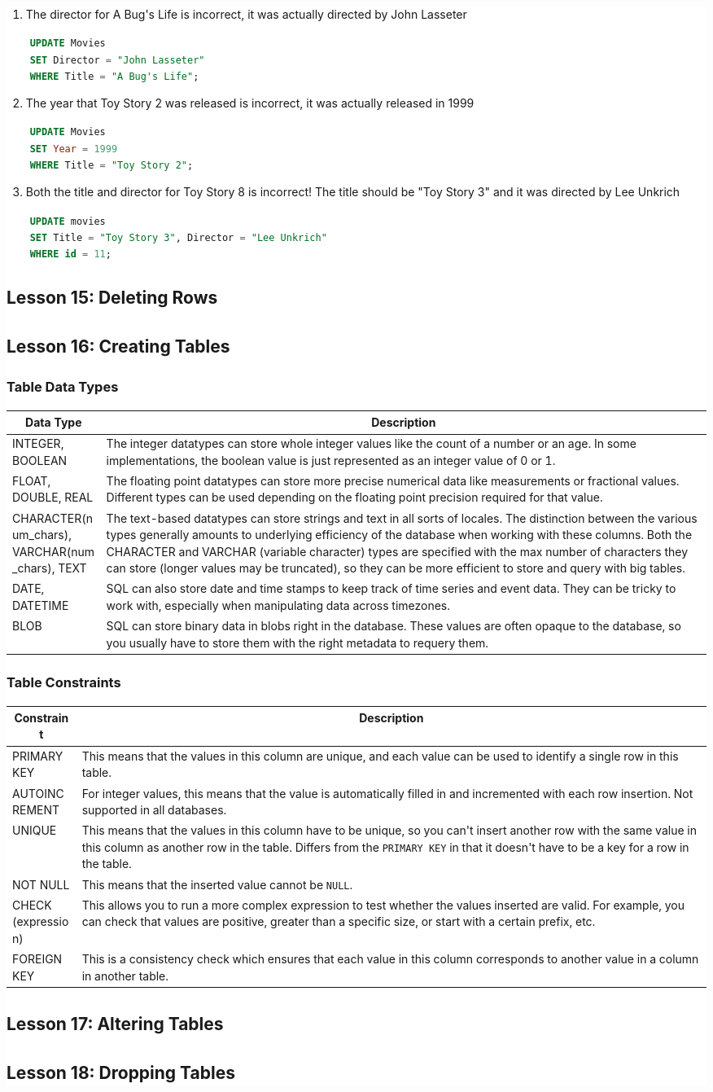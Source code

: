 1. The director for A Bug's Life is incorrect, it was actually directed by John Lasseter 
```SQL
    UPDATE Movies
    SET Director = "John Lasseter"
    WHERE Title = "A Bug's Life";
```
2. The year that Toy Story 2 was released is incorrect, it was actually released in 1999 
```SQL
    UPDATE Movies
    SET Year = 1999
    WHERE Title = "Toy Story 2";
```
3. Both the title and director for Toy Story 8 is incorrect! The title should be "Toy Story 3" and it was directed by Lee Unkrich 
```SQL
    UPDATE movies
    SET Title = "Toy Story 3", Director = "Lee Unkrich"
    WHERE id = 11;
```
## Lesson 15: Deleting Rows
## Lesson 16: Creating Tables
### Table Data Types
| Data Type                          | Description                                                                                                                                                                                                                     |
|------------------------------------|---------------------------------------------------------------------------------------------------------------------------------------------------------------------------------------------------------------------------------|
| INTEGER, BOOLEAN                   | The integer datatypes can store whole integer values like the count of a number or an age. In some implementations, the boolean value is just represented as an integer value of 0 or 1.                                       |
| FLOAT, DOUBLE, REAL                | The floating point datatypes can store more precise numerical data like measurements or fractional values. Different types can be used depending on the floating point precision required for that value.                      |
| CHARACTER(num_chars), VARCHAR(num_chars), TEXT | The text-based datatypes can store strings and text in all sorts of locales. The distinction between the various types generally amounts to underlying efficiency of the database when working with these columns. Both the CHARACTER and VARCHAR (variable character) types are specified with the max number of characters they can store (longer values may be truncated), so they can be more efficient to store and query with big tables. |
| DATE, DATETIME                     | SQL can also store date and time stamps to keep track of time series and event data. They can be tricky to work with, especially when manipulating data across timezones.                                                      |
| BLOB                               | SQL can store binary data in blobs right in the database. These values are often opaque to the database, so you usually have to store them with the right metadata to requery them.                                           |
### Table Constraints
| Constraint           | Description                                                                                                                                                                                                 |
|----------------------|-------------------------------------------------------------------------------------------------------------------------------------------------------------------------------------------------------------|
| PRIMARY KEY          | This means that the values in this column are unique, and each value can be used to identify a single row in this table.                                                                                    |
| AUTOINCREMENT        | For integer values, this means that the value is automatically filled in and incremented with each row insertion. Not supported in all databases.                                                           |
| UNIQUE               | This means that the values in this column have to be unique, so you can't insert another row with the same value in this column as another row in the table. Differs from the `PRIMARY KEY` in that it doesn't have to be a key for a row in the table. |
| NOT NULL             | This means that the inserted value cannot be `NULL`.                                                                                                                                                        |
| CHECK (expression)   | This allows you to run a more complex expression to test whether the values inserted are valid. For example, you can check that values are positive, greater than a specific size, or start with a certain prefix, etc. |
| FOREIGN KEY          | This is a consistency check which ensures that each value in this column corresponds to another value in a column in another table.                                                                         |
## Lesson 17: Altering Tables
## Lesson 18: Dropping Tables
